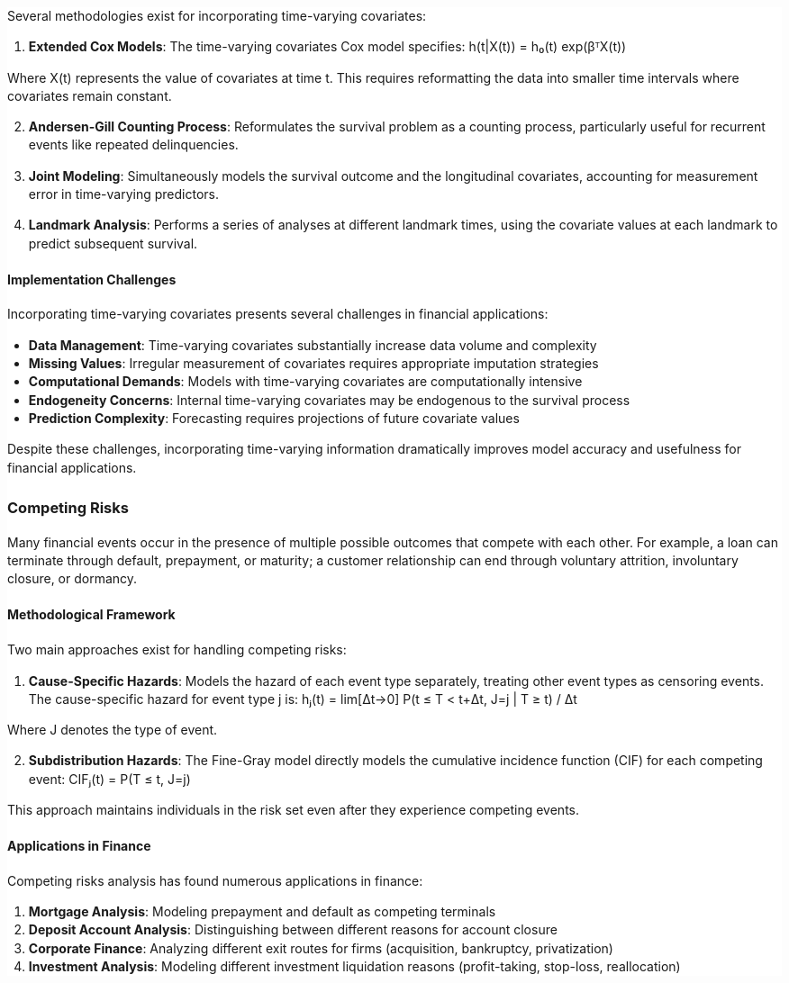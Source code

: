 Several methodologies exist for incorporating time-varying covariates:

1. **Extended Cox Models**: The time-varying covariates Cox model specifies: h(t|X(t)) = h₀(t) exp(βᵀX(t))

  Where X(t) represents the value of covariates at time t. This requires reformatting the data into smaller time intervals where covariates remain constant.

2. **Andersen-Gill Counting Process**: Reformulates the survival problem as a counting process, particularly useful for recurrent events like repeated delinquencies.

3. **Joint Modeling**: Simultaneously models the survival outcome and the longitudinal covariates, accounting for measurement error in time-varying predictors.

4. **Landmark Analysis**: Performs a series of analyses at different landmark times, using the covariate values at each landmark to predict subsequent survival.

#### Implementation Challenges

Incorporating time-varying covariates presents several challenges in financial applications:

- **Data Management**: Time-varying covariates substantially increase data volume and complexity
- **Missing Values**: Irregular measurement of covariates requires appropriate imputation strategies
- **Computational Demands**: Models with time-varying covariates are computationally intensive
- **Endogeneity Concerns**: Internal time-varying covariates may be endogenous to the survival process
- **Prediction Complexity**: Forecasting requires projections of future covariate values

Despite these challenges, incorporating time-varying information dramatically improves model accuracy and usefulness for financial applications.

### Competing Risks

Many financial events occur in the presence of multiple possible outcomes that compete with each other. For example, a loan can terminate through default, prepayment, or maturity; a customer relationship can end through voluntary attrition, involuntary closure, or dormancy.

#### Methodological Framework

Two main approaches exist for handling competing risks:

1. **Cause-Specific Hazards**: Models the hazard of each event type separately, treating other event types as censoring events. The cause-specific hazard for event type j is: hⱼ(t) = lim[Δt→0] P(t ≤ T < t+Δt, J=j | T ≥ t) / Δt

  Where J denotes the type of event.

2. **Subdistribution Hazards**: The Fine-Gray model directly models the cumulative incidence function (CIF) for each competing event: CIFⱼ(t) = P(T ≤ t, J=j)

  This approach maintains individuals in the risk set even after they experience competing events.

#### Applications in Finance

Competing risks analysis has found numerous applications in finance:

1. **Mortgage Analysis**: Modeling prepayment and default as competing terminals
2. **Deposit Account Analysis**: Distinguishing between different reasons for account closure
3. **Corporate Finance**: Analyzing different exit routes for firms (acquisition, bankruptcy, privatization)
4. **Investment Analysis**: Modeling different investment liquidation reasons (profit-taking, stop-loss, reallocation)
